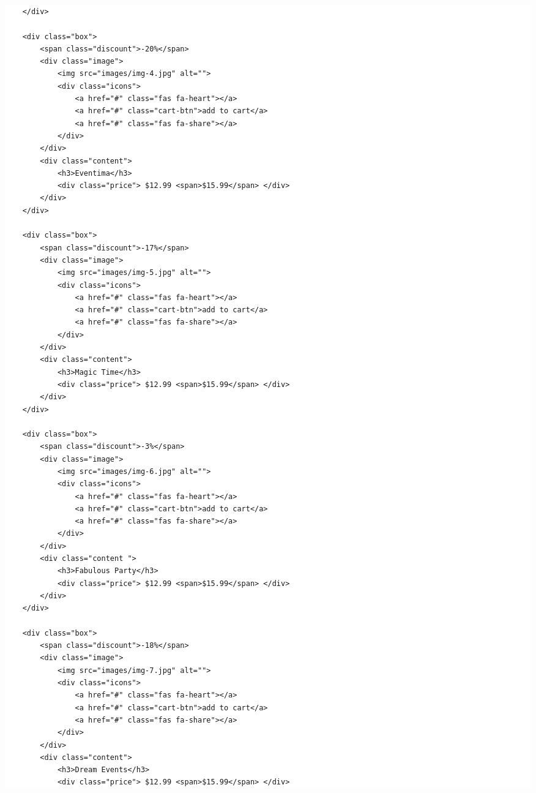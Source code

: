        </div>

        <div class="box">
            <span class="discount">-20%</span>
            <div class="image">
                <img src="images/img-4.jpg" alt="">
                <div class="icons">
                    <a href="#" class="fas fa-heart"></a>
                    <a href="#" class="cart-btn">add to cart</a>
                    <a href="#" class="fas fa-share"></a>
                </div>
            </div>
            <div class="content">
                <h3>Eventima</h3>
                <div class="price"> $12.99 <span>$15.99</span> </div>
            </div>
        </div>

        <div class="box">
            <span class="discount">-17%</span>
            <div class="image">
                <img src="images/img-5.jpg" alt="">
                <div class="icons">
                    <a href="#" class="fas fa-heart"></a>
                    <a href="#" class="cart-btn">add to cart</a>
                    <a href="#" class="fas fa-share"></a>
                </div>
            </div>
            <div class="content">
                <h3>Magic Time</h3>
                <div class="price"> $12.99 <span>$15.99</span> </div>
            </div>
        </div>

        <div class="box">
            <span class="discount">-3%</span>
            <div class="image">
                <img src="images/img-6.jpg" alt="">
                <div class="icons">
                    <a href="#" class="fas fa-heart"></a>
                    <a href="#" class="cart-btn">add to cart</a>
                    <a href="#" class="fas fa-share"></a>
                </div>
            </div>
            <div class="content ">
                <h3>Fabulous Party</h3>
                <div class="price"> $12.99 <span>$15.99</span> </div>
            </div>
        </div>

        <div class="box">
            <span class="discount">-18%</span>
            <div class="image">
                <img src="images/img-7.jpg" alt="">
                <div class="icons">
                    <a href="#" class="fas fa-heart"></a>
                    <a href="#" class="cart-btn">add to cart</a>
                    <a href="#" class="fas fa-share"></a>
                </div>
            </div>
            <div class="content">
                <h3>Dream Events</h3>
                <div class="price"> $12.99 <span>$15.99</span> </div>